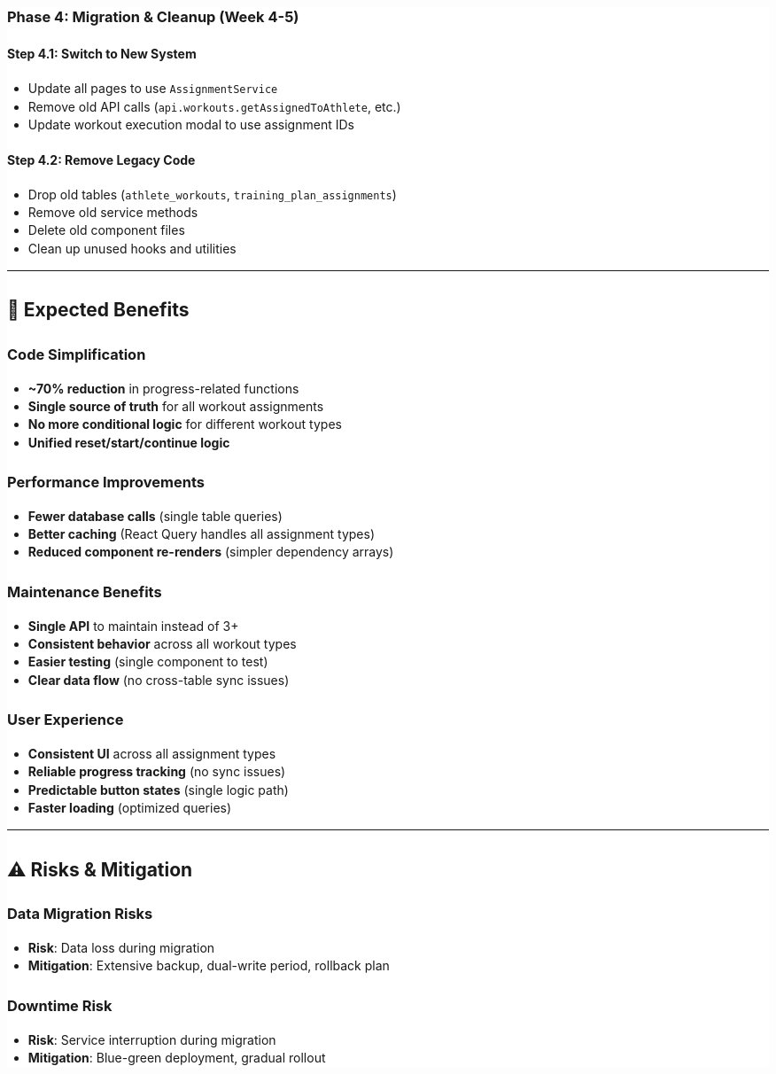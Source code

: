 ### **Phase 4: Migration & Cleanup (Week 4-5)**

#### **Step 4.1: Switch to New System**
- Update all pages to use `AssignmentService`
- Remove old API calls (`api.workouts.getAssignedToAthlete`, etc.)
- Update workout execution modal to use assignment IDs

#### **Step 4.2: Remove Legacy Code**
- Drop old tables (`athlete_workouts`, `training_plan_assignments`)
- Remove old service methods
- Delete old component files
- Clean up unused hooks and utilities

---

## 🎯 Expected Benefits

### **Code Simplification**
- **~70% reduction** in progress-related functions
- **Single source of truth** for all workout assignments  
- **No more conditional logic** for different workout types
- **Unified reset/start/continue logic**

### **Performance Improvements**
- **Fewer database calls** (single table queries)
- **Better caching** (React Query handles all assignment types)
- **Reduced component re-renders** (simpler dependency arrays)

### **Maintenance Benefits**
- **Single API** to maintain instead of 3+
- **Consistent behavior** across all workout types
- **Easier testing** (single component to test)
- **Clear data flow** (no cross-table sync issues)

### **User Experience**
- **Consistent UI** across all assignment types
- **Reliable progress tracking** (no sync issues)
- **Predictable button states** (single logic path)
- **Faster loading** (optimized queries)

---

## ⚠️ Risks & Mitigation

### **Data Migration Risks**
- **Risk**: Data loss during migration
- **Mitigation**: Extensive backup, dual-write period, rollback plan

### **Downtime Risk**
- **Risk**: Service interruption during migration
- **Mitigation**: Blue-green deployment, gradual rollout
